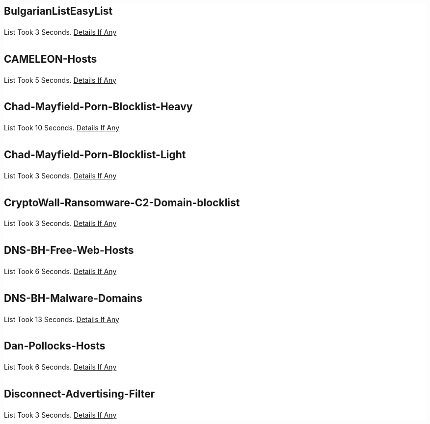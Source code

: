 ## BulgarianListEasyList
List Took 3 Seconds.
[Details If Any](https://github.com/deathbybandaid/piholeparser/blob/master/RecentRunLogs/TopLevelScripts/30-Processing-External-Blacklists/BulgarianListEasyList.md)

## CAMELEON-Hosts
List Took 5 Seconds.
[Details If Any](https://github.com/deathbybandaid/piholeparser/blob/master/RecentRunLogs/TopLevelScripts/30-Processing-External-Blacklists/CAMELEON-Hosts.md)

## Chad-Mayfield-Porn-Blocklist-Heavy
List Took 10 Seconds.
[Details If Any](https://github.com/deathbybandaid/piholeparser/blob/master/RecentRunLogs/TopLevelScripts/30-Processing-External-Blacklists/Chad-Mayfield-Porn-Blocklist-Heavy.md)

## Chad-Mayfield-Porn-Blocklist-Light
List Took 3 Seconds.
[Details If Any](https://github.com/deathbybandaid/piholeparser/blob/master/RecentRunLogs/TopLevelScripts/30-Processing-External-Blacklists/Chad-Mayfield-Porn-Blocklist-Light.md)

## CryptoWall-Ransomware-C2-Domain-blocklist
List Took 3 Seconds.
[Details If Any](https://github.com/deathbybandaid/piholeparser/blob/master/RecentRunLogs/TopLevelScripts/30-Processing-External-Blacklists/CryptoWall-Ransomware-C2-Domain-blocklist.md)

## DNS-BH-Free-Web-Hosts
List Took 6 Seconds.
[Details If Any](https://github.com/deathbybandaid/piholeparser/blob/master/RecentRunLogs/TopLevelScripts/30-Processing-External-Blacklists/DNS-BH-Free-Web-Hosts.md)

## DNS-BH-Malware-Domains
List Took 13 Seconds.
[Details If Any](https://github.com/deathbybandaid/piholeparser/blob/master/RecentRunLogs/TopLevelScripts/30-Processing-External-Blacklists/DNS-BH-Malware-Domains.md)

## Dan-Pollocks-Hosts
List Took 6 Seconds.
[Details If Any](https://github.com/deathbybandaid/piholeparser/blob/master/RecentRunLogs/TopLevelScripts/30-Processing-External-Blacklists/Dan-Pollocks-Hosts.md)

## Disconnect-Advertising-Filter
List Took 3 Seconds.
[Details If Any](https://github.com/deathbybandaid/piholeparser/blob/master/RecentRunLogs/TopLevelScripts/30-Processing-External-Blacklists/Disconnect-Advertising-Filter.md)
